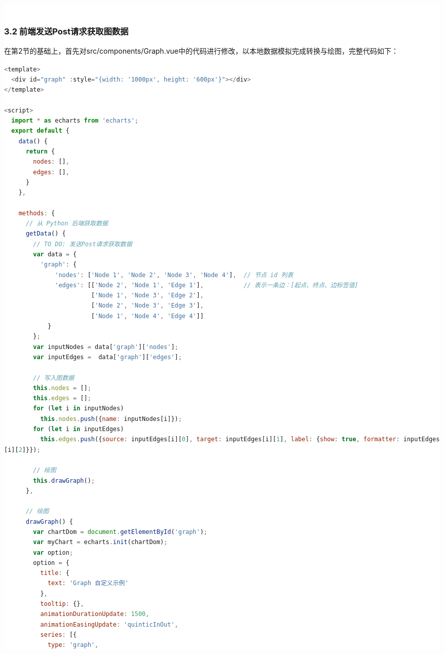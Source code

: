 <br/>

### 3.2 前端发送Post请求获取图数据

在第2节的基础上，首先对src/components/Graph.vue中的代码进行修改，以本地数据模拟完成转换与绘图，完整代码如下：

```javascript
<template>
  <div id="graph" :style="{width: '1000px', height: '600px'}"></div>
</template>

<script>
  import * as echarts from 'echarts';
  export default {
    data() {
      return {
        nodes: [],
        edges: [],
      }
    },

    methods: {
      // 从 Python 后端获取数据
      getData() {
        // TO DO: 发送Post请求获取数据
        var data = {
          'graph': {
              'nodes': ['Node 1', 'Node 2', 'Node 3', 'Node 4'],  // 节点 id 列表
              'edges': [['Node 2', 'Node 1', 'Edge 1'],           // 表示一条边：[起点、终点、边标签值]      
                        ['Node 1', 'Node 3', 'Edge 2'], 
                        ['Node 2', 'Node 3', 'Edge 3'], 
                        ['Node 1', 'Node 4', 'Edge 4']]
            }
        };
        var inputNodes = data['graph']['nodes'];
        var inputEdges =  data['graph']['edges'];

        // 写入图数据
        this.nodes = [];
        this.edges = [];
        for (let i in inputNodes) 
          this.nodes.push({name: inputNodes[i]});
        for (let i in inputEdges)
          this.edges.push({source: inputEdges[i][0], target: inputEdges[i][1], label: {show: true, formatter: inputEdges[i][2]}});
        
        // 绘图
        this.drawGraph();        
      },

      // 绘图
      drawGraph() {
        var chartDom = document.getElementById('graph');
        var myChart = echarts.init(chartDom);
        var option;
        option = {
          title: {
            text: 'Graph 自定义示例'
          },
          tooltip: {},
          animationDurationUpdate: 1500,
          animationEasingUpdate: 'quinticInOut',
          series: [{
            type: 'graph',
```